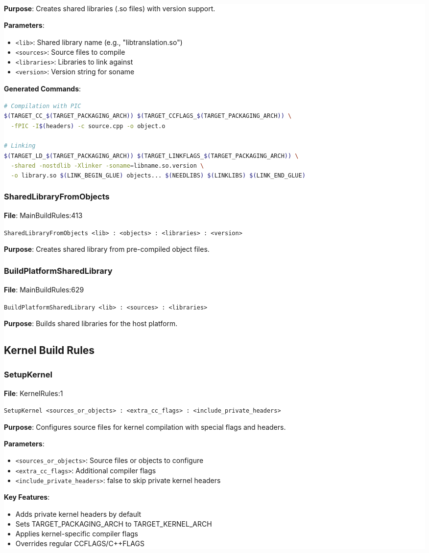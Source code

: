 **Purpose**: Creates shared libraries (.so files) with version support.

**Parameters**:
- `<lib>`: Shared library name (e.g., "libtranslation.so")
- `<sources>`: Source files to compile
- `<libraries>`: Libraries to link against
- `<version>`: Version string for soname

**Generated Commands**:
```bash
# Compilation with PIC
$(TARGET_CC_$(TARGET_PACKAGING_ARCH)) $(TARGET_CCFLAGS_$(TARGET_PACKAGING_ARCH)) \
  -fPIC -I$(headers) -c source.cpp -o object.o

# Linking
$(TARGET_LD_$(TARGET_PACKAGING_ARCH)) $(TARGET_LINKFLAGS_$(TARGET_PACKAGING_ARCH)) \
  -shared -nostdlib -Xlinker -soname=libname.so.version \
  -o library.so $(LINK_BEGIN_GLUE) objects... $(NEEDLIBS) $(LINKLIBS) $(LINK_END_GLUE)
```

### SharedLibraryFromObjects
**File**: MainBuildRules:413
```jam
SharedLibraryFromObjects <lib> : <objects> : <libraries> : <version>
```

**Purpose**: Creates shared library from pre-compiled object files.

### BuildPlatformSharedLibrary
**File**: MainBuildRules:629
```jam
BuildPlatformSharedLibrary <lib> : <sources> : <libraries>
```

**Purpose**: Builds shared libraries for the host platform.

## Kernel Build Rules

### SetupKernel
**File**: KernelRules:1
```jam
SetupKernel <sources_or_objects> : <extra_cc_flags> : <include_private_headers>
```

**Purpose**: Configures source files for kernel compilation with special flags and headers.

**Parameters**:
- `<sources_or_objects>`: Source files or objects to configure
- `<extra_cc_flags>`: Additional compiler flags
- `<include_private_headers>`: false to skip private kernel headers

**Key Features**:
- Adds private kernel headers by default
- Sets TARGET_PACKAGING_ARCH to TARGET_KERNEL_ARCH
- Applies kernel-specific compiler flags
- Overrides regular CCFLAGS/C++FLAGS

